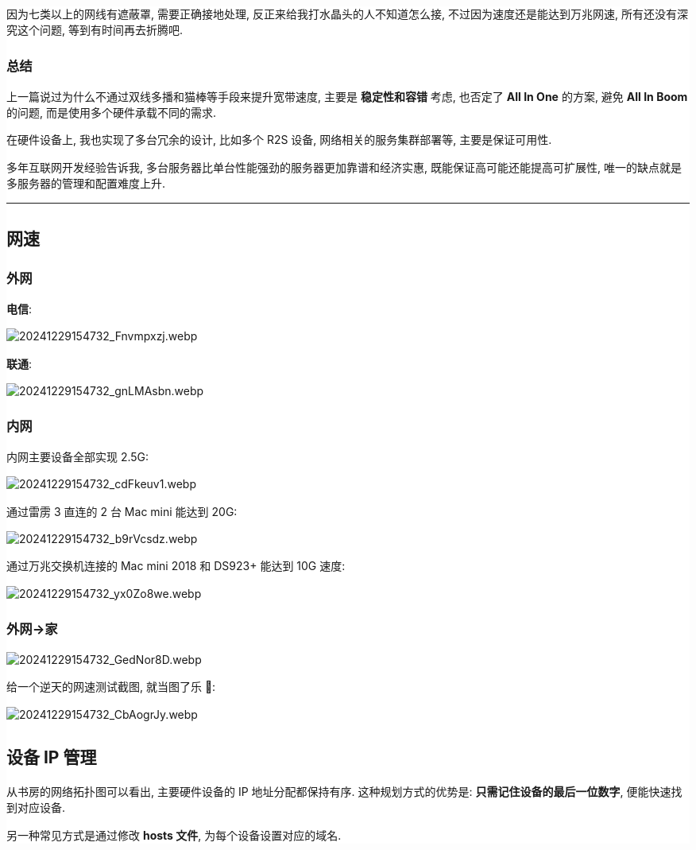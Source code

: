 因为七类以上的网线有遮蔽罩, 需要正确接地处理, 反正来给我打水晶头的人不知道怎么接, 不过因为速度还是能达到万兆网速, 所有还没有深究这个问题, 等到有时间再去折腾吧.

### 总结

上一篇说过为什么不通过双线多播和猫棒等手段来提升宽带速度, 主要是 **稳定性和容错** 考虑, 也否定了 **All In One** 的方案, 避免 **All In Boom** 的问题, 而是使用多个硬件承载不同的需求.

在硬件设备上, 我也实现了多台冗余的设计, 比如多个 R2S 设备, 网络相关的服务集群部署等, 主要是保证可用性.

多年互联网开发经验告诉我, 多台服务器比单台性能强劲的服务器更加靠谱和经济实惠, 既能保证高可能还能提高可扩展性, 唯一的缺点就是多服务器的管理和配置难度上升.

---

## 网速

### 外网

**电信**:

![20241229154732_Fnvmpxzj.webp](https://blog-1258270892.cos.ap-chengdu.myqcloud.com/source/image/20241229154732_Fnvmpxzj.webp)

**联通**:

![20241229154732_gnLMAsbn.webp](https://blog-1258270892.cos.ap-chengdu.myqcloud.com/source/image/20241229154732_gnLMAsbn.webp)

### 内网

内网主要设备全部实现 2.5G:

![20241229154732_cdFkeuv1.webp](https://blog-1258270892.cos.ap-chengdu.myqcloud.com/source/image/20241229154732_cdFkeuv1.webp)

通过雷雳 3 直连的 2 台 Mac mini 能达到 20G:

![20241229154732_b9rVcsdz.webp](https://blog-1258270892.cos.ap-chengdu.myqcloud.com/source/image/20241229154732_b9rVcsdz.webp)

通过万兆交换机连接的 Mac mini 2018 和 DS923+ 能达到 10G 速度:

![20241229154732_yx0Zo8we.webp](https://blog-1258270892.cos.ap-chengdu.myqcloud.com/source/image/20241229154732_yx0Zo8we.webp)

### 外网->家

![20241229154732_GedNor8D.webp](https://blog-1258270892.cos.ap-chengdu.myqcloud.com/source/image/20241229154732_GedNor8D.webp)

给一个逆天的网速测试截图, 就当图了乐 🤩:

![20241229154732_CbAogrJy.webp](https://blog-1258270892.cos.ap-chengdu.myqcloud.com/source/image/20241229154732_CbAogrJy.webp)

## 设备 IP 管理

从书房的网络拓扑图可以看出, 主要硬件设备的 IP 地址分配都保持有序. 这种规划方式的优势是: **只需记住设备的最后一位数字**, 便能快速找到对应设备.

另一种常见方式是通过修改 **hosts 文件**, 为每个设备设置对应的域名.
